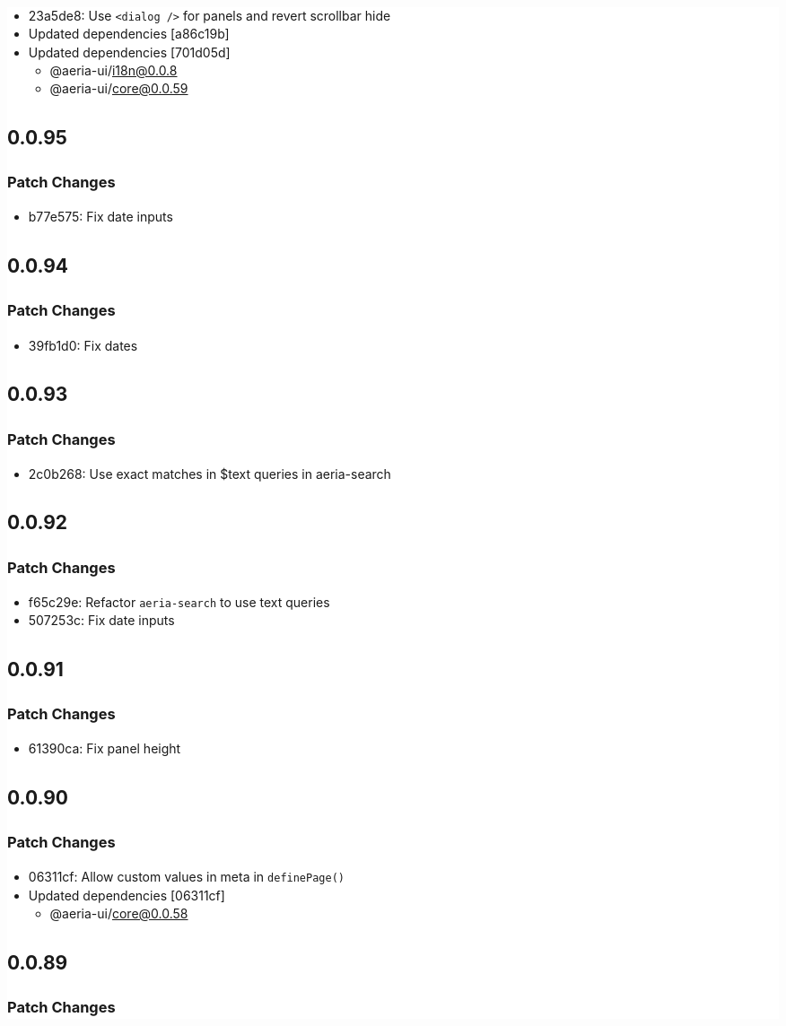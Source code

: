 - 23a5de8: Use `<dialog />` for panels and revert scrollbar hide
- Updated dependencies [a86c19b]
- Updated dependencies [701d05d]
  - @aeria-ui/i18n@0.0.8
  - @aeria-ui/core@0.0.59

## 0.0.95

### Patch Changes

- b77e575: Fix date inputs

## 0.0.94

### Patch Changes

- 39fb1d0: Fix dates

## 0.0.93

### Patch Changes

- 2c0b268: Use exact matches in $text queries in aeria-search

## 0.0.92

### Patch Changes

- f65c29e: Refactor `aeria-search` to use text queries
- 507253c: Fix date inputs

## 0.0.91

### Patch Changes

- 61390ca: Fix panel height

## 0.0.90

### Patch Changes

- 06311cf: Allow custom values in meta in `definePage()`
- Updated dependencies [06311cf]
  - @aeria-ui/core@0.0.58

## 0.0.89

### Patch Changes
